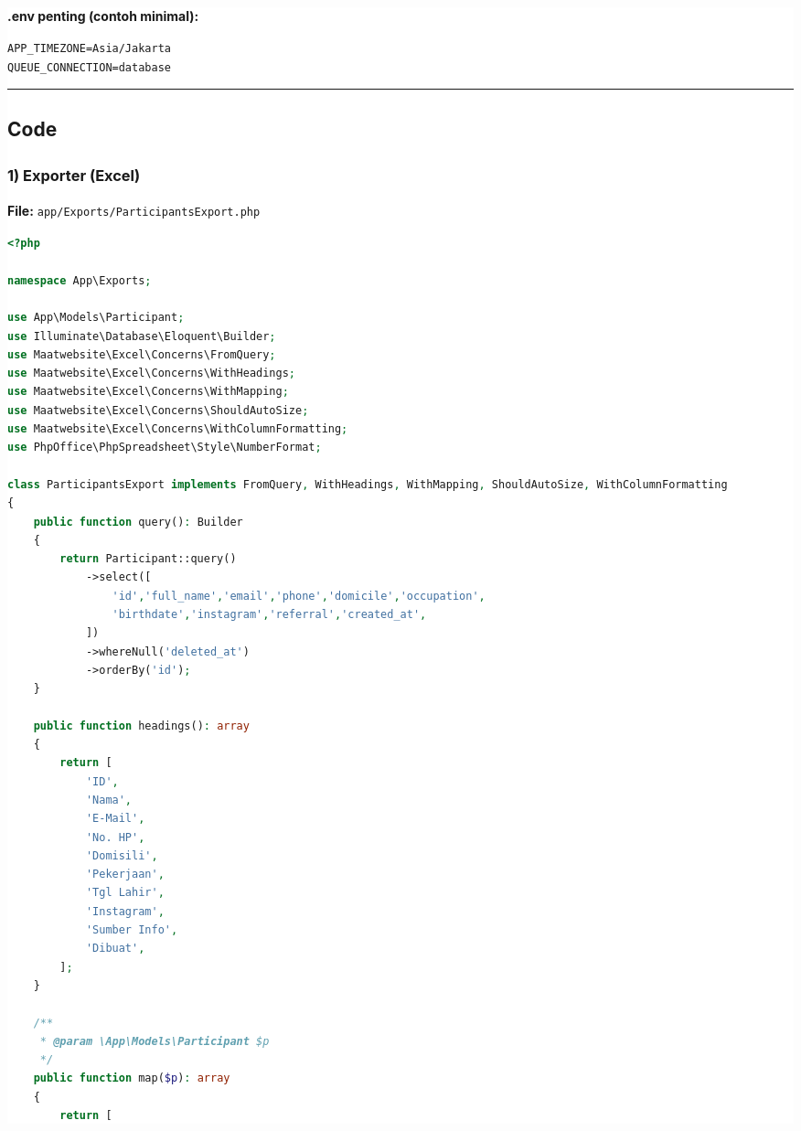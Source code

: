 **.env penting (contoh minimal):**

```
APP_TIMEZONE=Asia/Jakarta
QUEUE_CONNECTION=database
```

---

## Code

### 1) Exporter (Excel)

**File:** `app/Exports/ParticipantsExport.php`

```php
<?php

namespace App\Exports;

use App\Models\Participant;
use Illuminate\Database\Eloquent\Builder;
use Maatwebsite\Excel\Concerns\FromQuery;
use Maatwebsite\Excel\Concerns\WithHeadings;
use Maatwebsite\Excel\Concerns\WithMapping;
use Maatwebsite\Excel\Concerns\ShouldAutoSize;
use Maatwebsite\Excel\Concerns\WithColumnFormatting;
use PhpOffice\PhpSpreadsheet\Style\NumberFormat;

class ParticipantsExport implements FromQuery, WithHeadings, WithMapping, ShouldAutoSize, WithColumnFormatting
{
    public function query(): Builder
    {
        return Participant::query()
            ->select([
                'id','full_name','email','phone','domicile','occupation',
                'birthdate','instagram','referral','created_at',
            ])
            ->whereNull('deleted_at')
            ->orderBy('id');
    }

    public function headings(): array
    {
        return [
            'ID',
            'Nama',
            'E-Mail',
            'No. HP',
            'Domisili',
            'Pekerjaan',
            'Tgl Lahir',
            'Instagram',
            'Sumber Info',
            'Dibuat',
        ];
    }

    /**
     * @param \App\Models\Participant $p
     */
    public function map($p): array
    {
        return [
```